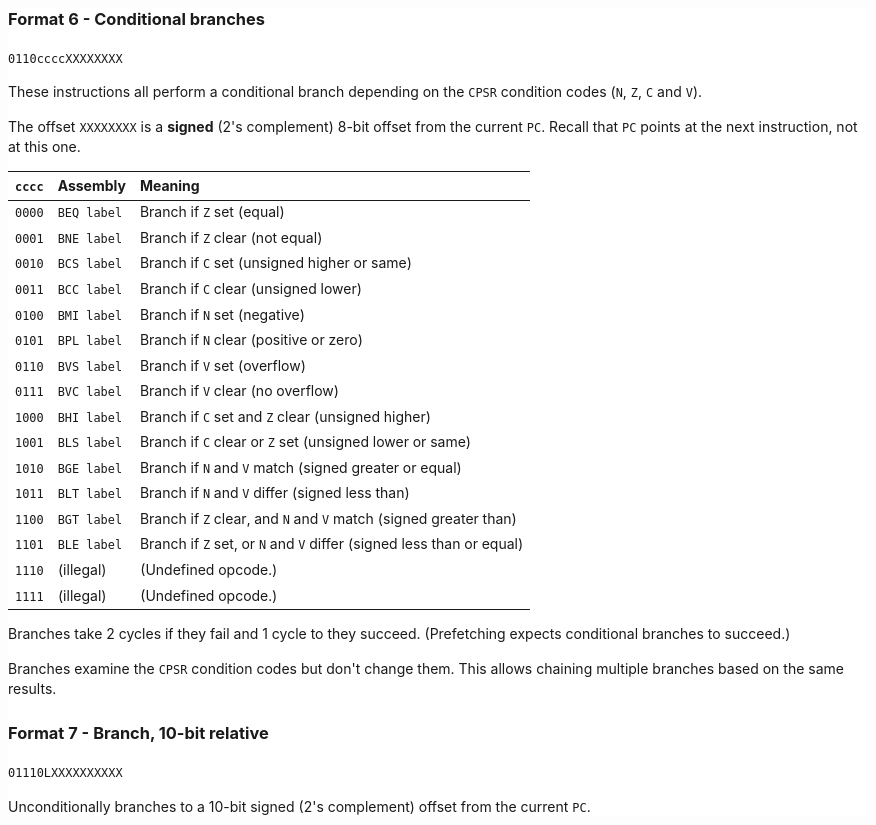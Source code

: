 
### Format 6 - Conditional branches

`0110ccccXXXXXXXX`

These instructions all perform a conditional branch depending on the `CPSR`
condition codes (`N`, `Z`, `C` and `V`).

The offset `XXXXXXXX` is a **signed** (2's complement) 8-bit offset from the
current `PC`. Recall that `PC` points at the next instruction, not at this one.

| `cccc` | Assembly | Meaning |
| :----: | :--- | :--- |
| `0000` | `BEQ label` | Branch if `Z` set (equal) |
| `0001` | `BNE label` | Branch if `Z` clear (not equal) |
| `0010` | `BCS label` | Branch if `C` set (unsigned higher or same) |
| `0011` | `BCC label` | Branch if `C` clear (unsigned lower) |
| `0100` | `BMI label` | Branch if `N` set (negative) |
| `0101` | `BPL label` | Branch if `N` clear (positive or zero) |
| `0110` | `BVS label` | Branch if `V` set (overflow) |
| `0111` | `BVC label` | Branch if `V` clear (no overflow) |
| `1000` | `BHI label` | Branch if `C` set and `Z` clear (unsigned higher) |
| `1001` | `BLS label` | Branch if `C` clear or `Z` set (unsigned lower or same) |
| `1010` | `BGE label` | Branch if `N` and `V` match (signed greater or equal) |
| `1011` | `BLT label` | Branch if `N` and `V` differ (signed less than) |
| `1100` | `BGT label` | Branch if `Z` clear, and `N` and `V` match (signed greater than) |
| `1101` | `BLE label` | Branch if `Z` set, or `N` and `V` differ (signed less than or equal) |
| `1110` | (illegal) | (Undefined opcode.) |
| `1111` | (illegal) | (Undefined opcode.) |

Branches take 2 cycles if they fail and 1 cycle to they succeed. (Prefetching
expects conditional branches to succeed.)

Branches examine the `CPSR` condition codes but don't change them. This allows
chaining multiple branches based on the same results.


### Format 7 - Branch, 10-bit relative

`01110LXXXXXXXXXX`

Unconditionally branches to a 10-bit signed (2's complement) offset from the
current `PC`.
